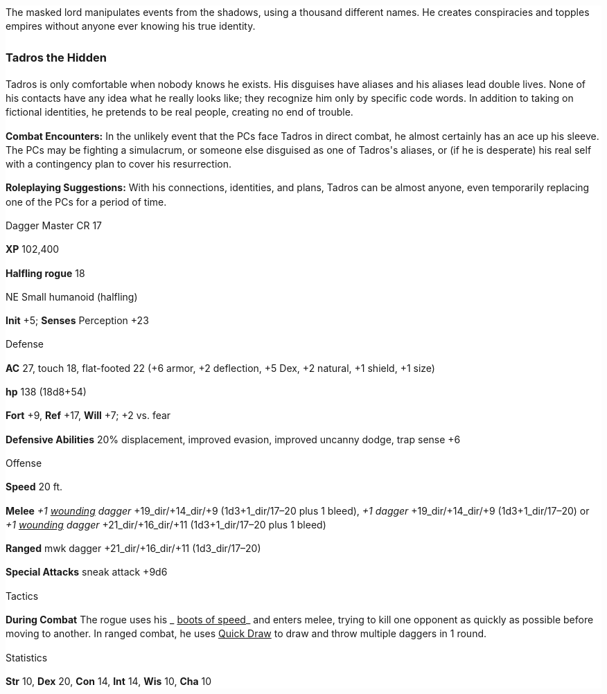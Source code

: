 The masked lord manipulates events from the shadows, using a thousand different names. He creates conspiracies and topples empires without anyone ever knowing his true identity.

### Tadros the Hidden

Tadros is only comfortable when nobody knows he exists. His disguises have aliases and his aliases lead double lives. None of his contacts have any idea what he really looks like; they recognize him only by specific code words. In addition to taking on fictional identities, he pretends to be real people, creating no end of trouble.

**Combat Encounters:** In the unlikely event that the PCs face Tadros in direct combat, he almost certainly has an ace up his sleeve. The PCs may be fighting a simulacrum, or someone else disguised as one of Tadros's aliases, or (if he is desperate) his real self with a contingency plan to cover his resurrection.

**Roleplaying Suggestions:** With his connections, identities, and plans, Tadros can be almost anyone, even temporarily replacing one of the PCs for a period of time.

Dagger Master CR 17

**XP** 102,400

**Halfling rogue** 18

NE Small humanoid (halfling)

**Init** +5; **Senses** Perception +23

Defense

**AC** 27, touch 18, flat-footed 22 (+6 armor, +2 deflection, +5 Dex, +2 natural, +1 shield, +1 size)

**hp** 138 (18d8+54)

**Fort** +9, **Ref** +17, **Will** +7; +2 vs. fear

**Defensive Abilities** 20% displacement, improved evasion, improved uncanny dodge, trap sense +6

Offense

**Speed** 20 ft.

**Melee** _+1 [wounding](../../magicItems_dir/weapons#_wounding) dagger_ +19_dir/+14_dir/+9 (1d3+1_dir/17–20 plus 1 bleed), _+1 dagger_ +19_dir/+14_dir/+9 (1d3+1_dir/17–20) or _+1 [wounding](../../magicItems_dir/weapons#_wounding) dagger_ +21_dir/+16_dir/+11 (1d3+1_dir/17–20 plus 1 bleed)

**Ranged** mwk dagger +21_dir/+16_dir/+11 (1d3_dir/17–20)

**Special Attacks** sneak attack +9d6

Tactics

**During Combat** The rogue uses his _ [boots of speed](../../magicItems_dir/wondrousItems#_boots-of-speed)_ and enters melee, trying to kill one opponent as quickly as possible before moving to another. In ranged combat, he uses [Quick Draw](../../feats#_quick-draw) to draw and throw multiple daggers in 1 round.

Statistics

**Str** 10, **Dex** 20, **Con** 14, **Int** 14, **Wis** 10, **Cha** 10

